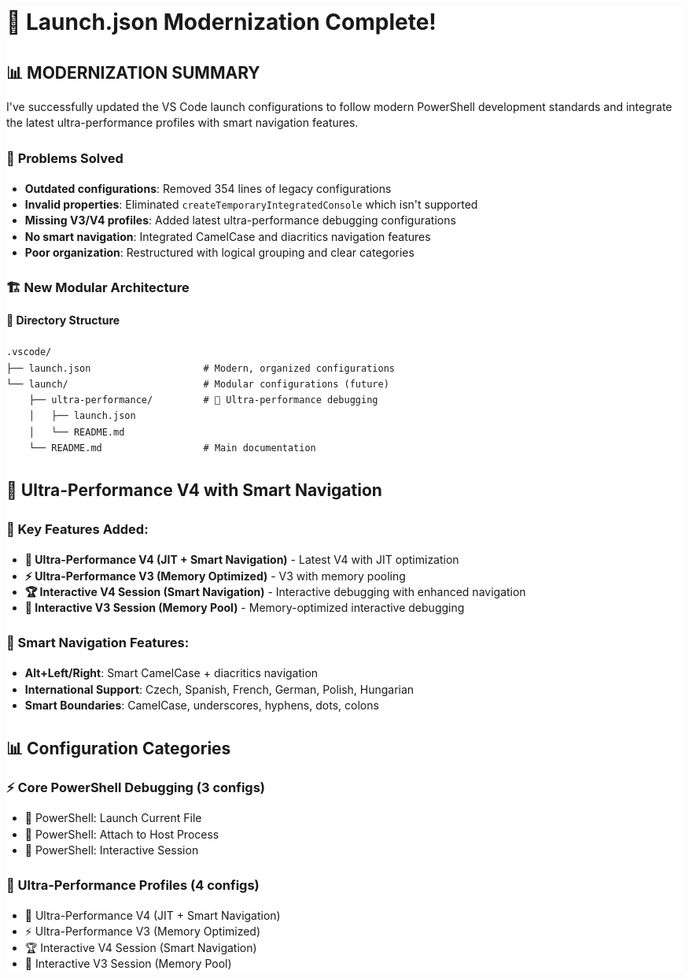 # 🎯 Launch.json Modernization Complete!

## 📊 **MODERNIZATION SUMMARY**

I've successfully updated the VS Code launch configurations to follow modern PowerShell development standards and integrate the latest ultra-performance profiles with smart navigation features.

### 🚨 **Problems Solved**
- **Outdated configurations**: Removed 354 lines of legacy configurations
- **Invalid properties**: Eliminated `createTemporaryIntegratedConsole` which isn't supported
- **Missing V3/V4 profiles**: Added latest ultra-performance debugging configurations
- **No smart navigation**: Integrated CamelCase and diacritics navigation features
- **Poor organization**: Restructured with logical grouping and clear categories

### 🏗️ **New Modular Architecture**

#### 📁 Directory Structure
```
.vscode/
├── launch.json                    # Modern, organized configurations
└── launch/                        # Modular configurations (future)
    ├── ultra-performance/         # 🔬 Ultra-performance debugging
    │   ├── launch.json
    │   └── README.md
    └── README.md                  # Main documentation
```

## 🔬 **Ultra-Performance V4 with Smart Navigation**

### 🎯 Key Features Added:
- **🔬 Ultra-Performance V4 (JIT + Smart Navigation)** - Latest V4 with JIT optimization
- **⚡ Ultra-Performance V3 (Memory Optimized)** - V3 with memory pooling  
- **🏆 Interactive V4 Session (Smart Navigation)** - Interactive debugging with enhanced navigation
- **🎯 Interactive V3 Session (Memory Pool)** - Memory-optimized interactive debugging

### 🎨 Smart Navigation Features:
- **Alt+Left/Right**: Smart CamelCase + diacritics navigation
- **International Support**: Czech, Spanish, French, German, Polish, Hungarian
- **Smart Boundaries**: CamelCase, underscores, hyphens, dots, colons

## 📊 **Configuration Categories**

### ⚡ Core PowerShell Debugging (3 configs)
- 🚀 PowerShell: Launch Current File
- 🔗 PowerShell: Attach to Host Process  
- 💬 PowerShell: Interactive Session

### 🔬 Ultra-Performance Profiles (4 configs)
- 🔬 Ultra-Performance V4 (JIT + Smart Navigation)
- ⚡ Ultra-Performance V3 (Memory Optimized)
- 🏆 Interactive V4 Session (Smart Navigation)
- 🎯 Interactive V3 Session (Memory Pool)
